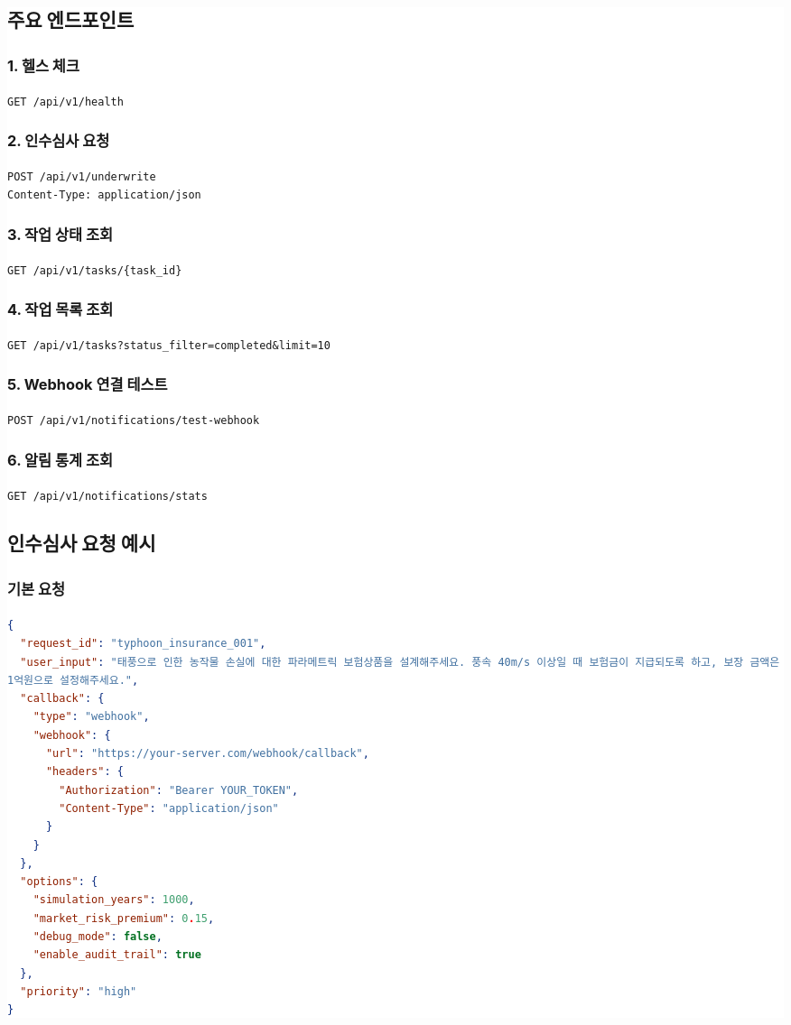 ```env
```

## 주요 엔드포인트

### 1. 헬스 체크
```http
GET /api/v1/health
```

### 2. 인수심사 요청
```http
POST /api/v1/underwrite
Content-Type: application/json
```

### 3. 작업 상태 조회
```http
GET /api/v1/tasks/{task_id}
```

### 4. 작업 목록 조회
```http
GET /api/v1/tasks?status_filter=completed&limit=10
```

### 5. Webhook 연결 테스트
```http
POST /api/v1/notifications/test-webhook
```

### 6. 알림 통계 조회
```http
GET /api/v1/notifications/stats
```

## 인수심사 요청 예시

### 기본 요청
```json
{
  "request_id": "typhoon_insurance_001",
  "user_input": "태풍으로 인한 농작물 손실에 대한 파라메트릭 보험상품을 설계해주세요. 풍속 40m/s 이상일 때 보험금이 지급되도록 하고, 보장 금액은 1억원으로 설정해주세요.",
  "callback": {
    "type": "webhook",
    "webhook": {
      "url": "https://your-server.com/webhook/callback",
      "headers": {
        "Authorization": "Bearer YOUR_TOKEN",
        "Content-Type": "application/json"
      }
    }
  },
  "options": {
    "simulation_years": 1000,
    "market_risk_premium": 0.15,
    "debug_mode": false,
    "enable_audit_trail": true
  },
  "priority": "high"
}
```
